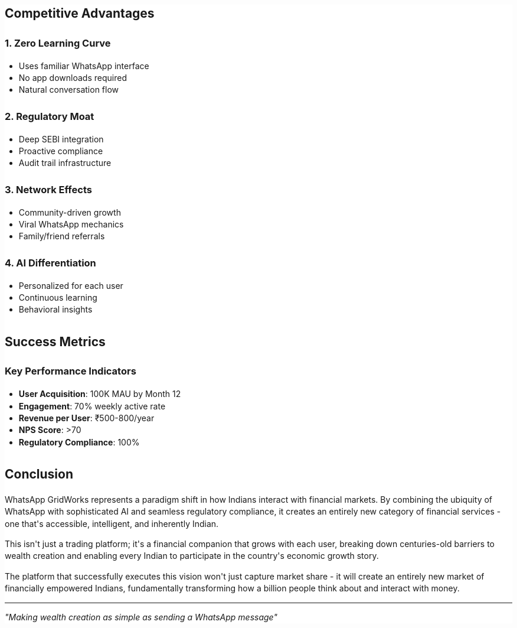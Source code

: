 ## Competitive Advantages

### 1. **Zero Learning Curve**
- Uses familiar WhatsApp interface
- No app downloads required
- Natural conversation flow

### 2. **Regulatory Moat**
- Deep SEBI integration
- Proactive compliance
- Audit trail infrastructure

### 3. **Network Effects**
- Community-driven growth
- Viral WhatsApp mechanics
- Family/friend referrals

### 4. **AI Differentiation**
- Personalized for each user
- Continuous learning
- Behavioral insights

## Success Metrics

### Key Performance Indicators
- **User Acquisition**: 100K MAU by Month 12
- **Engagement**: 70% weekly active rate
- **Revenue per User**: ₹500-800/year
- **NPS Score**: >70
- **Regulatory Compliance**: 100%

## Conclusion

WhatsApp GridWorks represents a paradigm shift in how Indians interact with financial markets. By combining the ubiquity of WhatsApp with sophisticated AI and seamless regulatory compliance, it creates an entirely new category of financial services - one that's accessible, intelligent, and inherently Indian.

This isn't just a trading platform; it's a financial companion that grows with each user, breaking down centuries-old barriers to wealth creation and enabling every Indian to participate in the country's economic growth story.

The platform that successfully executes this vision won't just capture market share - it will create an entirely new market of financially empowered Indians, fundamentally transforming how a billion people think about and interact with money.

---

*"Making wealth creation as simple as sending a WhatsApp message"*